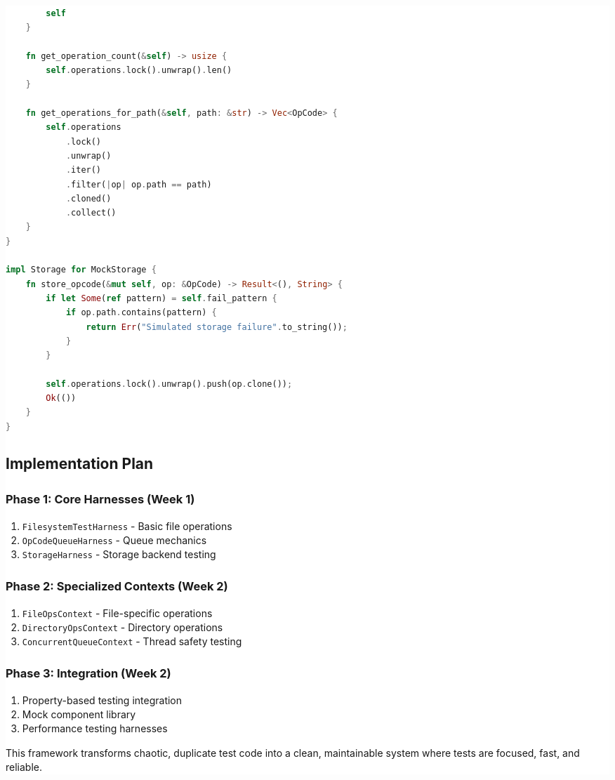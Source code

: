 ```rust
        self
    }

    fn get_operation_count(&self) -> usize {
        self.operations.lock().unwrap().len()
    }

    fn get_operations_for_path(&self, path: &str) -> Vec<OpCode> {
        self.operations
            .lock()
            .unwrap()
            .iter()
            .filter(|op| op.path == path)
            .cloned()
            .collect()
    }
}

impl Storage for MockStorage {
    fn store_opcode(&mut self, op: &OpCode) -> Result<(), String> {
        if let Some(ref pattern) = self.fail_pattern {
            if op.path.contains(pattern) {
                return Err("Simulated storage failure".to_string());
            }
        }

        self.operations.lock().unwrap().push(op.clone());
        Ok(())
    }
}
```

## Implementation Plan

### Phase 1: Core Harnesses (Week 1)
1. `FilesystemTestHarness` - Basic file operations
2. `OpCodeQueueHarness` - Queue mechanics
3. `StorageHarness` - Storage backend testing

### Phase 2: Specialized Contexts (Week 2)
1. `FileOpsContext` - File-specific operations
2. `DirectoryOpsContext` - Directory operations
3. `ConcurrentQueueContext` - Thread safety testing

### Phase 3: Integration (Week 2)
1. Property-based testing integration
2. Mock component library
3. Performance testing harnesses

This framework transforms chaotic, duplicate test code into a clean, maintainable system where tests are focused, fast, and reliable.
